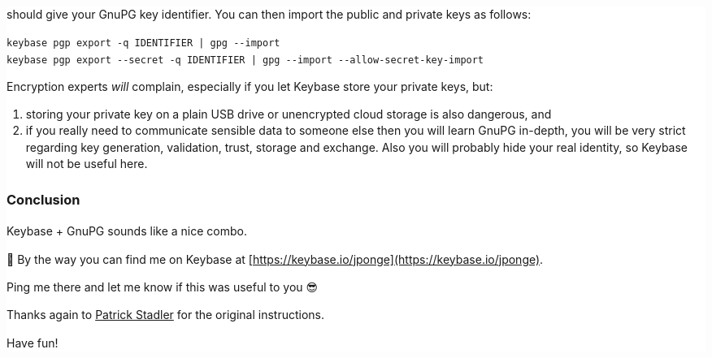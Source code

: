 should give your GnuPG key identifier.
You can then import the public and private keys as follows:

```
keybase pgp export -q IDENTIFIER | gpg --import
keybase pgp export --secret -q IDENTIFIER | gpg --import --allow-secret-key-import
```

Encryption experts _will_ complain, especially if you let Keybase store your private keys, but:

1. storing your private key on a plain USB drive or unencrypted cloud storage is also dangerous, and
2. if you really need to communicate sensible data to someone else then you will learn GnuPG in-depth, you will be very strict regarding key generation, validation, trust, storage and exchange. Also you will probably hide your real identity, so Keybase  will not be useful here.

### Conclusion

Keybase + GnuPG sounds like a nice combo.

👋 By the way you can find me on Keybase at [https://keybase.io/jponge](https://keybase.io/jponge).

Ping me there and let me know if this was useful to you 😎

Thanks again to [Patrick Stadler](https://github.com/pstadler/keybase-gpg-github) for the original instructions.

Have fun!

